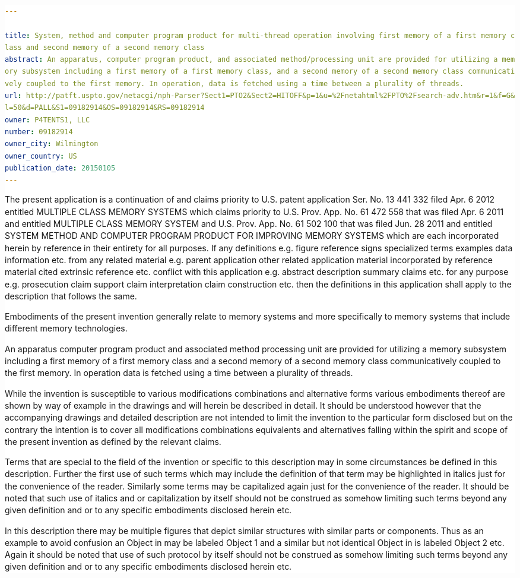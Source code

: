 ```yaml
---

title: System, method and computer program product for multi-thread operation involving first memory of a first memory class and second memory of a second memory class
abstract: An apparatus, computer program product, and associated method/processing unit are provided for utilizing a memory subsystem including a first memory of a first memory class, and a second memory of a second memory class communicatively coupled to the first memory. In operation, data is fetched using a time between a plurality of threads.
url: http://patft.uspto.gov/netacgi/nph-Parser?Sect1=PTO2&Sect2=HITOFF&p=1&u=%2Fnetahtml%2FPTO%2Fsearch-adv.htm&r=1&f=G&l=50&d=PALL&S1=09182914&OS=09182914&RS=09182914
owner: P4TENTS1, LLC
number: 09182914
owner_city: Wilmington
owner_country: US
publication_date: 20150105
---
```

The present application is a continuation of and claims priority to U.S. patent application Ser. No. 13 441 332 filed Apr. 6 2012 entitled MULTIPLE CLASS MEMORY SYSTEMS which claims priority to U.S. Prov. App. No. 61 472 558 that was filed Apr. 6 2011 and entitled MULTIPLE CLASS MEMORY SYSTEM and U.S. Prov. App. No. 61 502 100 that was filed Jun. 28 2011 and entitled SYSTEM METHOD AND COMPUTER PROGRAM PRODUCT FOR IMPROVING MEMORY SYSTEMS which are each incorporated herein by reference in their entirety for all purposes. If any definitions e.g. figure reference signs specialized terms examples data information etc. from any related material e.g. parent application other related application material incorporated by reference material cited extrinsic reference etc. conflict with this application e.g. abstract description summary claims etc. for any purpose e.g. prosecution claim support claim interpretation claim construction etc. then the definitions in this application shall apply to the description that follows the same.

Embodiments of the present invention generally relate to memory systems and more specifically to memory systems that include different memory technologies.

An apparatus computer program product and associated method processing unit are provided for utilizing a memory subsystem including a first memory of a first memory class and a second memory of a second memory class communicatively coupled to the first memory. In operation data is fetched using a time between a plurality of threads.

While the invention is susceptible to various modifications combinations and alternative forms various embodiments thereof are shown by way of example in the drawings and will herein be described in detail. It should be understood however that the accompanying drawings and detailed description are not intended to limit the invention to the particular form disclosed but on the contrary the intention is to cover all modifications combinations equivalents and alternatives falling within the spirit and scope of the present invention as defined by the relevant claims.

Terms that are special to the field of the invention or specific to this description may in some circumstances be defined in this description. Further the first use of such terms which may include the definition of that term may be highlighted in italics just for the convenience of the reader. Similarly some terms may be capitalized again just for the convenience of the reader. It should be noted that such use of italics and or capitalization by itself should not be construed as somehow limiting such terms beyond any given definition and or to any specific embodiments disclosed herein etc.

In this description there may be multiple figures that depict similar structures with similar parts or components. Thus as an example to avoid confusion an Object in may be labeled Object 1 and a similar but not identical Object in is labeled Object 2 etc. Again it should be noted that use of such protocol by itself should not be construed as somehow limiting such terms beyond any given definition and or to any specific embodiments disclosed herein etc.
